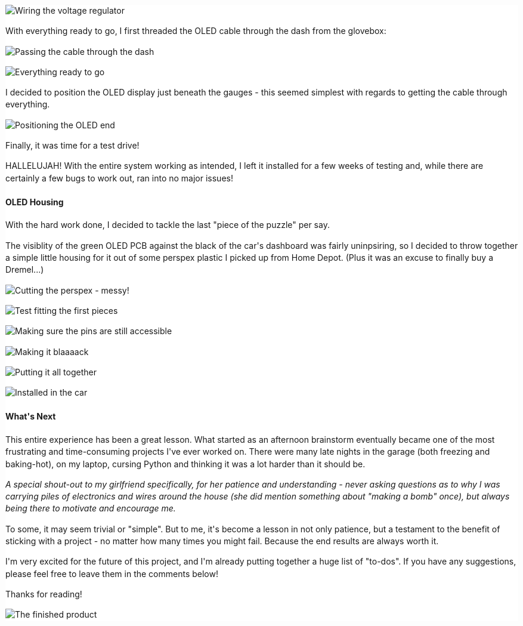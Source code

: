 ![Wiring the voltage regulator](http://i.imgur.com/t5ZDbHy.jpg)

With everything ready to go, I first threaded the OLED cable through the dash from the glovebox:

![Passing the cable through the dash](http://i.imgur.com/ltfT9N3.jpg)

![Everything ready to go](http://i.imgur.com/qqUeq89.jpg)

I decided to position the OLED display just beneath the gauges - this seemed simplest with regards to getting the cable through everything.

![Positioning the OLED end](http://i.imgur.com/eo8a5GK.jpg)

Finally, it was time for a test drive!

<iframe width="560" height="315" src="https://www.youtube.com/embed/kVyh6FTyh9E" frameborder="0" allowfullscreen style="margin: 0 auto"></iframe>

HALLELUJAH!  With the entire system working as intended, I left it installed for a few weeks of testing and, while there are certainly a few bugs to work out, ran into no major issues!

#### OLED Housing

With the hard work done, I decided to tackle the last "piece of the puzzle" per say.

The visiblity of the green OLED PCB against the black of the car's dashboard was fairly uninpsiring, so I decided to throw together a simple little housing for it out of some perspex plastic I picked up from Home Depot.  (Plus it was an excuse to finally buy a Dremel...)

![Cutting the perspex - messy!](http://i.imgur.com/zMleXqZ.jpg)

![Test fitting the first pieces](http://i.imgur.com/5VikJt8.jpg)

![Making sure the pins are still accessible](http://i.imgur.com/vw1DFwC.jpg)

![Making it blaaaack](http://i.imgur.com/QWKTxo1.jpg)

![Putting it all together](http://i.imgur.com/1IkrUYR.jpg)

![Installed in the car](http://i.imgur.com/Pl5p7bu.jpg)

#### What's Next

This entire experience has been a great lesson.  What started as an afternoon brainstorm eventually became one of the most frustrating and time-consuming projects I've ever worked on.  There were many late nights in the garage (both freezing and baking-hot), on my laptop, cursing Python and thinking it was a lot harder than it should be.

*A special shout-out to my girlfriend specifically, for her patience and understanding - never asking questions as to why I was carrying piles of electronics and wires around the house (she did mention something about "making a bomb" once), but always being there to motivate and encourage me.*

To some, it may seem trivial or "simple".  But to me, it's become a lesson in not only patience, but a testament to the benefit of sticking with a project - no matter how many times you might fail.  Because the end results are always worth it.

I'm very excited for the future of this project, and I'm already putting together a huge list of "to-dos".  If you have any suggestions, please feel free to leave them in the comments below!

Thanks for reading!

![The finished product](http://i.imgur.com/aaqPDgy.jpg)
